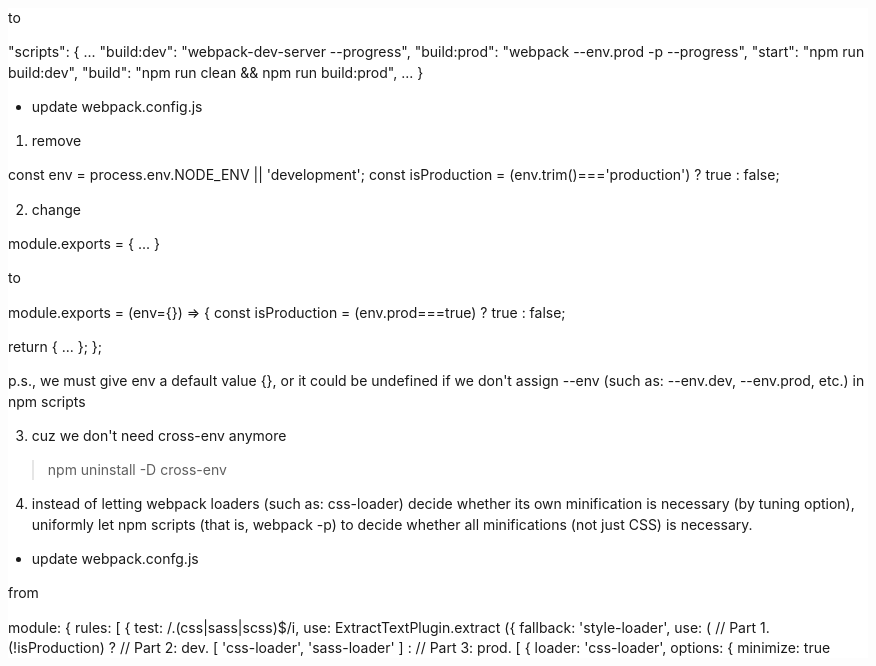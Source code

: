 to

"scripts": {
  ...
  "build:dev": "webpack-dev-server --progress",
  "build:prod": "webpack --env.prod -p --progress",
  "start": "npm run build:dev",
  "build": "npm run clean && npm run build:prod",
  ...
}

- update webpack.config.js

1. remove

const env = process.env.NODE_ENV || 'development';
const isProduction = (env.trim()==='production') ? true : false;

2. change

module.exports = {
  ...
}

to

module.exports = (env={}) => {
  const isProduction = (env.prod===true) ? true : false;

  return {
    ...
  };
};

p.s., we must give env a default value {},
or it could be undefined if we don't assign --env
(such as: --env.dev, --env.prod, etc.) in npm scripts

3. cuz we don't need cross-env anymore
> npm uninstall -D cross-env

4. instead of letting webpack loaders (such as: css-loader) decide
whether its own minification is necessary (by tuning option),
uniformly let npm scripts (that is, webpack -p) to decide
whether all minifications (not just CSS) is necessary.

- update webpack.confg.js

from

module: {
  rules: [
  {
    test: /\.(css|sass|scss)$/i,
    use: ExtractTextPlugin.extract ({
      fallback: 'style-loader',
      use: (
        // Part 1.
        (!isProduction) ?
        // Part 2: dev.
        [
          'css-loader',
          'sass-loader'
        ] :
        // Part 3: prod.
        [
          {
            loader: 'css-loader',
            options: {
              minimize: true
